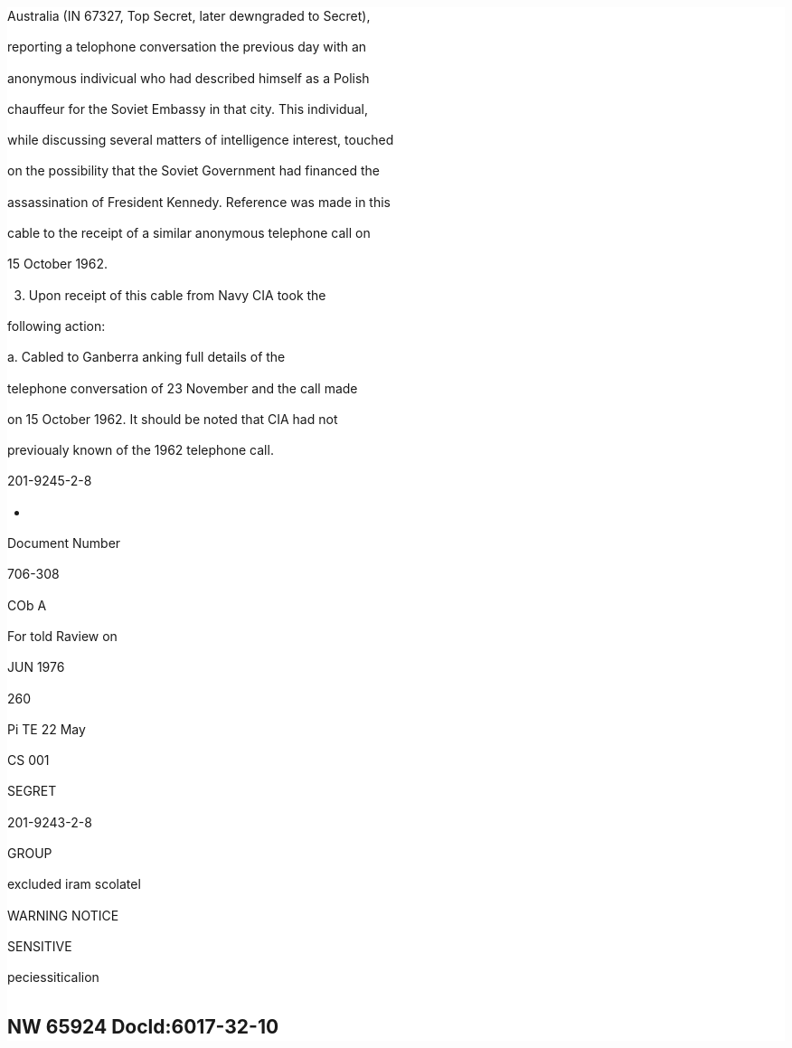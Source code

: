 Australia (IN 67327, Top Secret, later dewngraded to Secret),

reporting a telophone conversation the previous day with an

anonymous indivicual who had described himself as a Polish

chauffeur for the Soviet Embassy in that city. This individual,

while discussing several matters of intelligence interest, touched

on the possibility that the Soviet Government had financed the

assassination of Fresident Kennedy. Reference was made in this

cable to the receipt of a similar anonymous telephone call on

15 October 1962.

3. Upon receipt of this cable from Navy CIA took the

following action:

a. Cabled to Ganberra anking full details of the

telephone conversation of 23 November and the call made

on 15 October 1962. It should be noted that CIA had not

previoualy known of the 1962 telephone call.

201-9245-2-8

*

Document Number

706-308

COb A

For told Raview on

JUN 1976

260

Pi TE 22 May

CS 001

SEGRET

201-9243-2-8

GROUP

excluded iram scolatel

WARNING NOTICE

SENSITIVE

peciessiticalion

NW 65924 Docld:6017-32-10
---
